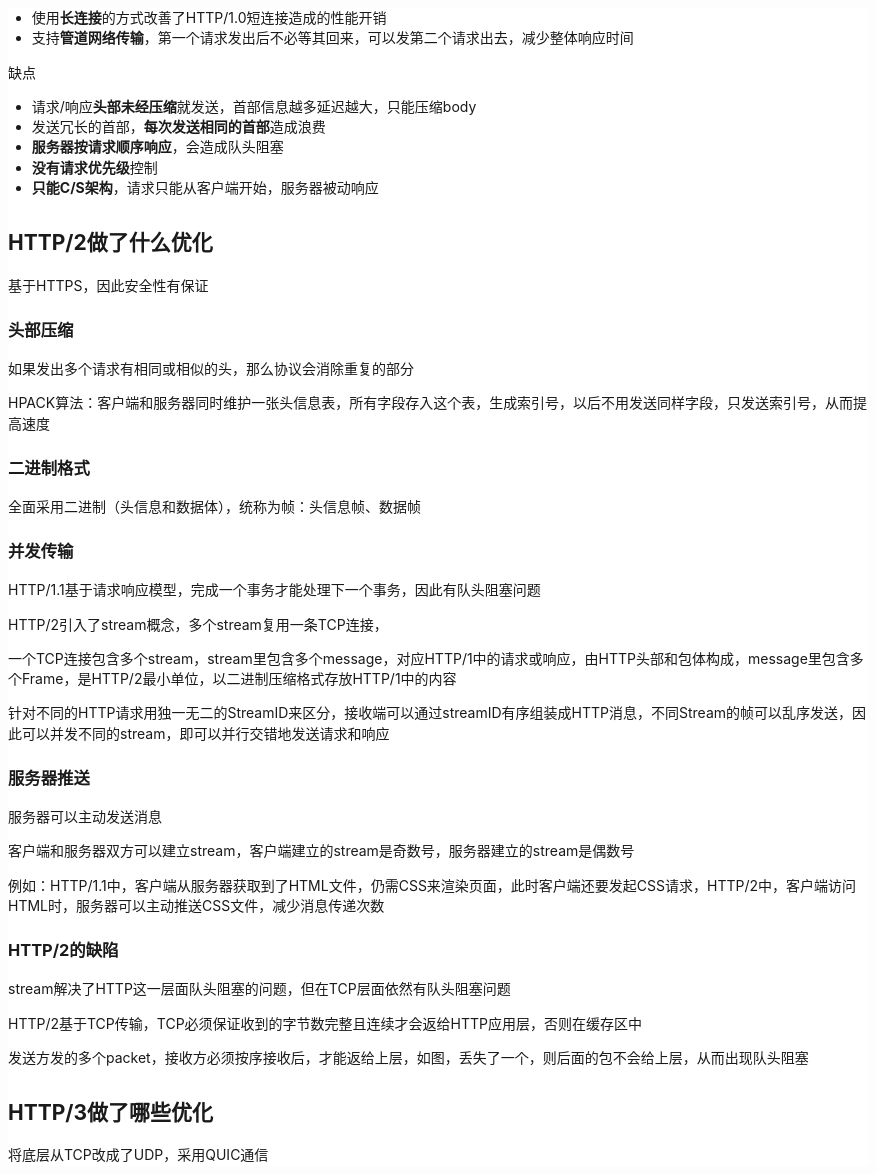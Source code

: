 - 使用**长连接**的方式改善了HTTP/1.0短连接造成的性能开销
- 支持**管道网络传输**，第一个请求发出后不必等其回来，可以发第二个请求出去，减少整体响应时间

缺点

- 请求/响应**头部未经压缩**就发送，首部信息越多延迟越大，只能压缩body
- 发送冗长的首部，**每次发送相同的首部**造成浪费
- **服务器按请求顺序响应**，会造成队头阻塞
- **没有请求优先级**控制
- **只能C/S架构**，请求只能从客户端开始，服务器被动响应

## HTTP/2做了什么优化

基于HTTPS，因此安全性有保证

### 头部压缩

如果发出多个请求有相同或相似的头，那么协议会消除重复的部分

HPACK算法：客户端和服务器同时维护一张头信息表，所有字段存入这个表，生成索引号，以后不用发送同样字段，只发送索引号，从而提高速度

### 二进制格式

全面采用二进制（头信息和数据体），统称为帧：头信息帧、数据帧

### 并发传输

HTTP/1.1基于请求响应模型，完成一个事务才能处理下一个事务，因此有队头阻塞问题

HTTP/2引入了stream概念，多个stream复用一条TCP连接，

一个TCP连接包含多个stream，stream里包含多个message，对应HTTP/1中的请求或响应，由HTTP头部和包体构成，message里包含多个Frame，是HTTP/2最小单位，以二进制压缩格式存放HTTP/1中的内容

针对不同的HTTP请求用独一无二的StreamID来区分，接收端可以通过streamID有序组装成HTTP消息，不同Stream的帧可以乱序发送，因此可以并发不同的stream，即可以并行交错地发送请求和响应

### 服务器推送

服务器可以主动发送消息

客户端和服务器双方可以建立stream，客户端建立的stream是奇数号，服务器建立的stream是偶数号

例如：HTTP/1.1中，客户端从服务器获取到了HTML文件，仍需CSS来渲染页面，此时客户端还要发起CSS请求，HTTP/2中，客户端访问HTML时，服务器可以主动推送CSS文件，减少消息传递次数

### HTTP/2的缺陷

stream解决了HTTP这一层面队头阻塞的问题，但在TCP层面依然有队头阻塞问题

HTTP/2基于TCP传输，TCP必须保证收到的字节数完整且连续才会返给HTTP应用层，否则在缓存区中

发送方发的多个packet，接收方必须按序接收后，才能返给上层，如图，丢失了一个，则后面的包不会给上层，从而出现队头阻塞

## HTTP/3做了哪些优化

将底层从TCP改成了UDP，采用QUIC通信
